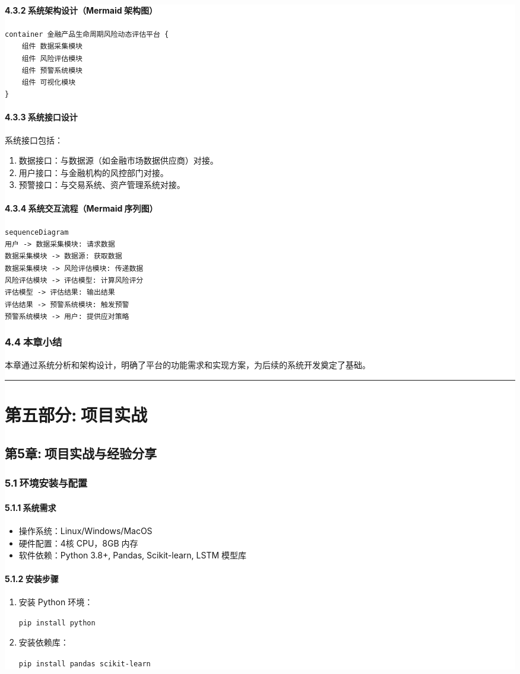 #### 4.3.2 系统架构设计（Mermaid 架构图）

```mermaid
container 金融产品生命周期风险动态评估平台 {
    组件 数据采集模块
    组件 风险评估模块
    组件 预警系统模块
    组件 可视化模块
}
```

#### 4.3.3 系统接口设计
系统接口包括：
1. 数据接口：与数据源（如金融市场数据供应商）对接。
2. 用户接口：与金融机构的风控部门对接。
3. 预警接口：与交易系统、资产管理系统对接。

#### 4.3.4 系统交互流程（Mermaid 序列图）

```mermaid
sequenceDiagram
用户 -> 数据采集模块: 请求数据
数据采集模块 -> 数据源: 获取数据
数据采集模块 -> 风险评估模块: 传递数据
风险评估模块 -> 评估模型: 计算风险评分
评估模型 -> 评估结果: 输出结果
评估结果 -> 预警系统模块: 触发预警
预警系统模块 -> 用户: 提供应对策略
```

### 4.4 本章小结
本章通过系统分析和架构设计，明确了平台的功能需求和实现方案，为后续的系统开发奠定了基础。

---

# 第五部分: 项目实战

## 第5章: 项目实战与经验分享

### 5.1 环境安装与配置

#### 5.1.1 系统需求
- 操作系统：Linux/Windows/MacOS
- 硬件配置：4核 CPU，8GB 内存
- 软件依赖：Python 3.8+, Pandas, Scikit-learn, LSTM 模型库

#### 5.1.2 安装步骤
1. 安装 Python 环境：
   ```bash
   pip install python
   ```
2. 安装依赖库：
   ```bash
   pip install pandas scikit-learn
   ```
